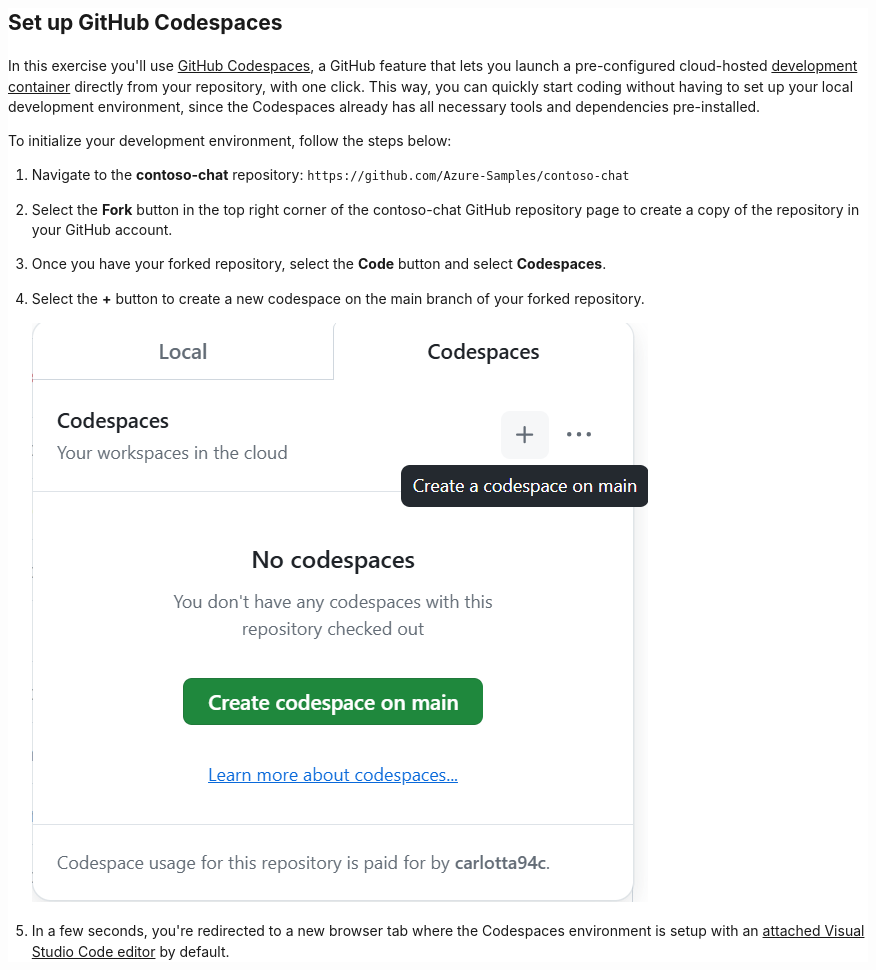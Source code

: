 ## Set up GitHub Codespaces

In this exercise you'll use [GitHub Codespaces](https://github.com/features/codespaces), a GitHub feature that lets you launch a pre-configured cloud-hosted [development container](https://docs.github.com/codespaces/setting-up-your-project-for-codespaces/adding-a-dev-container-configuration/introduction-to-dev-containers) directly from your repository, with one click. This way, you can quickly start coding without having to set up your local development environment, since the Codespaces already has all necessary tools and dependencies pre-installed.

To initialize your development environment, follow the steps below:

1. Navigate to the **contoso-chat** repository: `https://github.com/Azure-Samples/contoso-chat`
1. Select the **Fork** button in the top right corner of the contoso-chat GitHub repository page to create a copy of the repository in your GitHub account.
1. Once you have your forked repository, select the **Code** button and select **Codespaces**.
1. Select the **+** button to create a new codespace on the main branch of your forked repository.

    ![Create GitHub Codespaces](./media/create_codespaces.png)

1. In a few seconds, you're redirected to a new browser tab where the Codespaces environment is setup with an [attached Visual Studio Code editor](https://code.visualstudio.com/docs/devcontainers/containers) by default.
